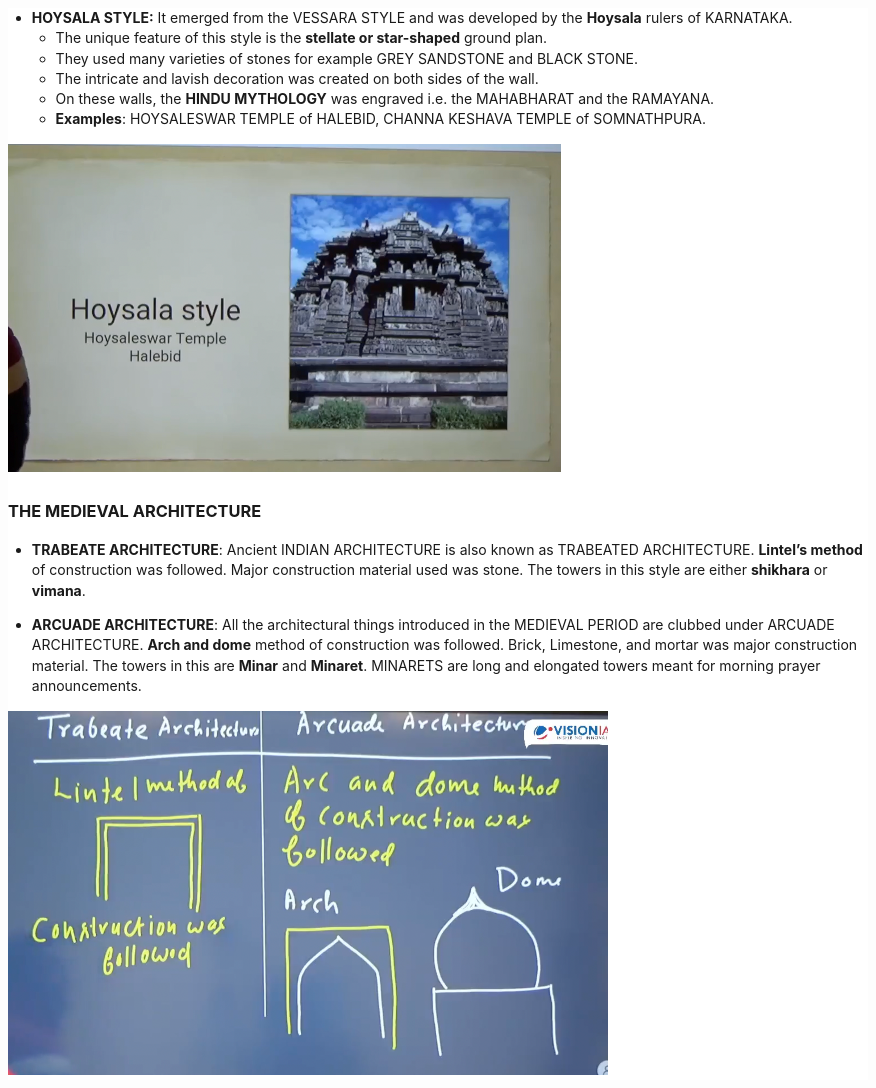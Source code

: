 - **HOYSALA STYLE:** It emerged from the VESSARA STYLE and was developed by the **Hoysala** rulers of KARNATAKA.
  - The unique feature of this style is the **stellate or star-shaped** ground plan.
  - They used many varieties of stones for example GREY SANDSTONE and BLACK STONE.
  - The intricate and lavish decoration was created on both sides of the wall.
  - On these walls, the **HINDU MYTHOLOGY** was engraved i.e. the MAHABHARAT and the RAMAYANA.
  - **Examples**: HOYSALESWAR TEMPLE of HALEBID, CHANNA KESHAVA TEMPLE of SOMNATHPURA.

![Art and Culture --- कला और संस्कृति](<Z9 Obsidian-files/Media/DOCX/Art and Culture --- कला और संस्कृति 37.png>)

### THE MEDIEVAL ARCHITECTURE

- **TRABEATE ARCHITECTURE**: Ancient INDIAN ARCHITECTURE is also known as TRABEATED ARCHITECTURE. **Lintel’s method** of construction was followed. Major construction material used was stone. The towers in this style are either **shikhara** or **vimana**.

- **ARCUADE ARCHITECTURE**: All the architectural things introduced in the MEDIEVAL PERIOD are clubbed under ARCUADE ARCHITECTURE. **Arch and dome** method of construction was followed. Brick, Limestone, and mortar was major construction material. The towers in this are **Minar** and **Minaret**. MINARETS are long and elongated towers meant for morning prayer announcements.

![Art and Culture --- कला और संस्कृति](<Z9 Obsidian-files/Media/DOCX/Art and Culture --- कला और संस्कृति 38.png>)
